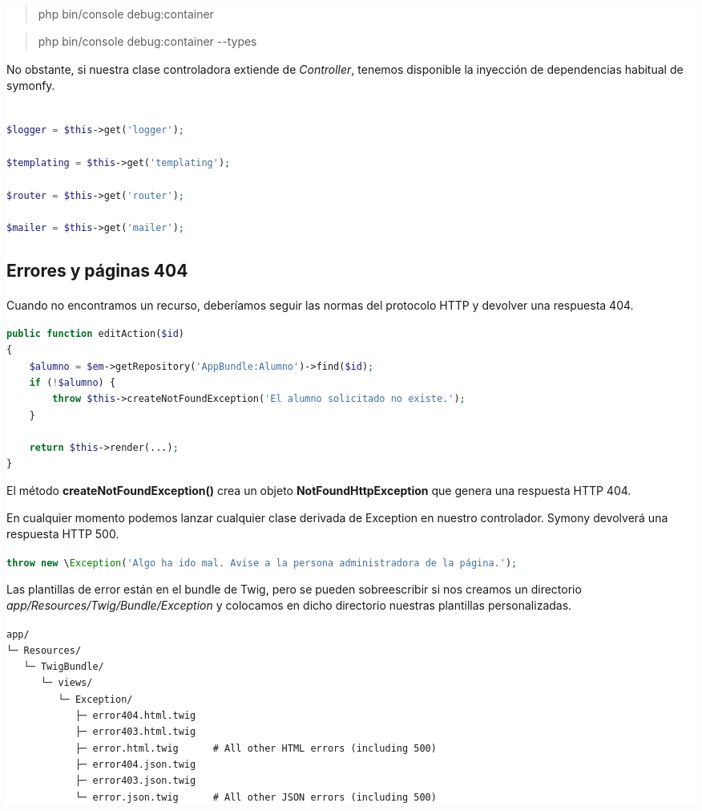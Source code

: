 > php bin/console debug:container

> php bin/console debug:container --types


No obstante, si nuestra clase controladora extiende de *Controller*, tenemos 
disponible la inyección de dependencias habitual de symonfy.

```php

$logger = $this->get('logger');

$templating = $this->get('templating');

$router = $this->get('router');

$mailer = $this->get('mailer');

```

Errores y páginas 404
---------------------


Cuando no encontramos un recurso, deberíamos seguir las normas del protocolo 
HTTP y devolver una respuesta 404.

```php
public function editAction($id)
{
    $alumno = $em->getRepository('AppBundle:Alumno')->find($id);
    if (!$alumno) {
        throw $this->createNotFoundException('El alumno solicitado no existe.');
    }

    return $this->render(...);
}
```

El método **createNotFoundException()** crea un objeto **NotFoundHttpException**
que genera una respuesta HTTP 404.

En cualquier momento podemos lanzar cualquier clase derivada de Exception en 
nuestro controlador. Symony devolverá una respuesta HTTP 500.

```php
throw new \Exception('Algo ha ido mal. Avise a la persona administradora de la página.');
```

Las plantillas de error están en el bundle de Twig, pero se pueden sobreescribir
si nos creamos un directorio *app/Resources/Twig/Bundle/Exception* y colocamos 
en dicho directorio nuestras plantillas personalizadas.

```
app/
└─ Resources/
   └─ TwigBundle/
      └─ views/
         └─ Exception/
            ├─ error404.html.twig
            ├─ error403.html.twig
            ├─ error.html.twig      # All other HTML errors (including 500)
            ├─ error404.json.twig
            ├─ error403.json.twig
            └─ error.json.twig      # All other JSON errors (including 500)
```
